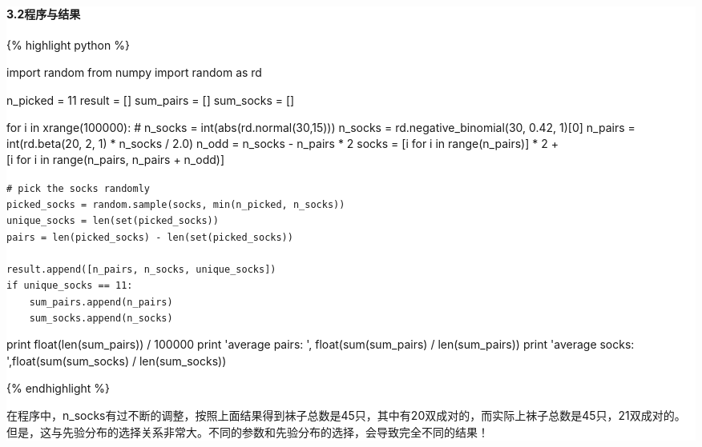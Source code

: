 #### 3.2程序与结果

{% highlight python %}

import random
from numpy import random as rd

n_picked = 11
result = []
sum_pairs = []
sum_socks = []

for i in xrange(100000):
    # n_socks = int(abs(rd.normal(30,15)))
    n_socks = rd.negative_binomial(30, 0.42, 1)[0]
    n_pairs = int(rd.beta(20, 2, 1) * n_socks / 2.0)
    n_odd = n_socks - n_pairs * 2
    socks = [i for i in range(n_pairs)] * 2 + \
        [i for i in range(n_pairs, n_pairs + n_odd)]
    
    # pick the socks randomly
    picked_socks = random.sample(socks, min(n_picked, n_socks))
    unique_socks = len(set(picked_socks))
    pairs = len(picked_socks) - len(set(picked_socks))

    result.append([n_pairs, n_socks, unique_socks])
    if unique_socks == 11:
        sum_pairs.append(n_pairs)
        sum_socks.append(n_socks)

print float(len(sum_pairs)) / 100000
print 'average pairs: ', float(sum(sum_pairs) / len(sum_pairs))
print 'average socks: ',float(sum(sum_socks) / len(sum_socks))

{% endhighlight %}

在程序中，n_socks有过不断的调整，按照上面结果得到袜子总数是45只，其中有20双成对的，而实际上袜子总数是45只，21双成对的。但是，这与先验分布的选择关系非常大。不同的参数和先验分布的选择，会导致完全不同的结果！


